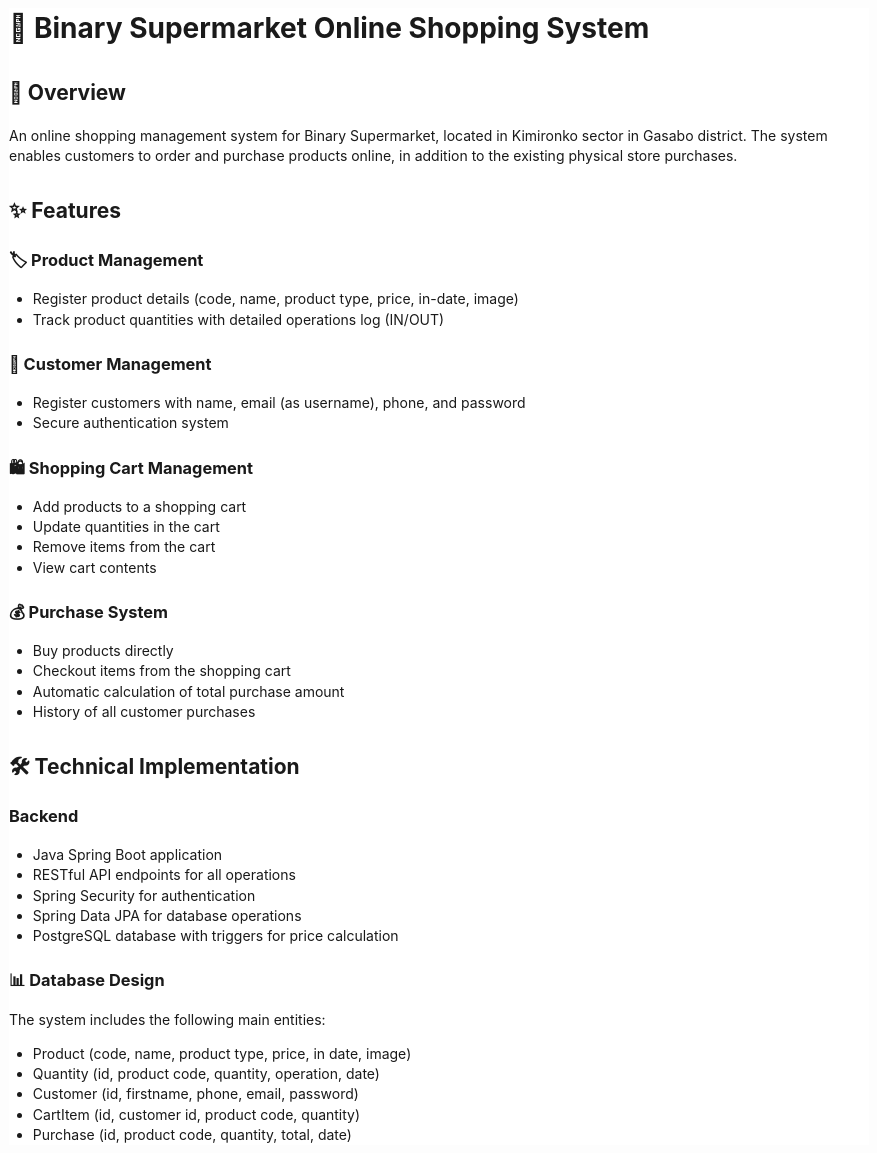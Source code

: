 # 🛒 Binary Supermarket Online Shopping System

## 📝 Overview
An online shopping management system for Binary Supermarket, located in Kimironko sector in Gasabo district. The system enables customers to order and purchase products online, in addition to the existing physical store purchases.

## ✨ Features

### 🏷️ Product Management
- Register product details (code, name, product type, price, in-date, image)
- Track product quantities with detailed operations log (IN/OUT)

### 👥 Customer Management
- Register customers with name, email (as username), phone, and password
- Secure authentication system

### 🛍️ Shopping Cart Management
- Add products to a shopping cart
- Update quantities in the cart
- Remove items from the cart
- View cart contents

### 💰 Purchase System
- Buy products directly
- Checkout items from the shopping cart
- Automatic calculation of total purchase amount
- History of all customer purchases

## 🛠️ Technical Implementation

### Backend
- Java Spring Boot application
- RESTful API endpoints for all operations
- Spring Security for authentication
- Spring Data JPA for database operations
- PostgreSQL database with triggers for price calculation

### 📊 Database Design
The system includes the following main entities:
- Product (code, name, product type, price, in date, image)
- Quantity (id, product code, quantity, operation, date)
- Customer (id, firstname, phone, email, password)
- CartItem (id, customer id, product code, quantity)
- Purchase (id, product code, quantity, total, date)
